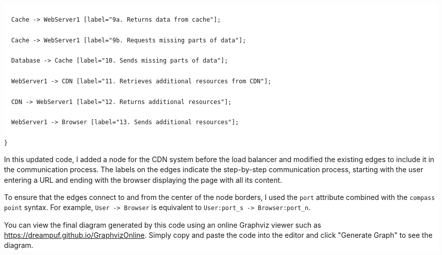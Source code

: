 ```

  Cache -> WebServer1 [label="9a. Returns data from cache"];

  Cache -> WebServer1 [label="9b. Requests missing parts of data"];

  Database -> Cache [label="10. Sends missing parts of data"];

  WebServer1 -> CDN [label="11. Retrieves additional resources from CDN"];

  CDN -> WebServer1 [label="12. Returns additional resources"];

  WebServer1 -> Browser [label="13. Sends additional resources"];

}

```



In this updated code, I added a node for the CDN system before the load balancer and modified the existing edges to include it in the communication process. The labels on the edges indicate the step-by-step communication process, starting with the user entering a URL and ending with the browser displaying the page with all its content.



To ensure that the edges connect to and from the center of the node borders, I used the `port` attribute combined with the `compass point` syntax. For example, `User -> Browser` is equivalent to `User:port_s -> Browser:port_n`.



You can view the final diagram generated by this code using an online Graphviz viewer such as https://dreampuf.github.io/GraphvizOnline. Simply copy and paste the code into the editor and click "Generate Graph" to see the diagram.

